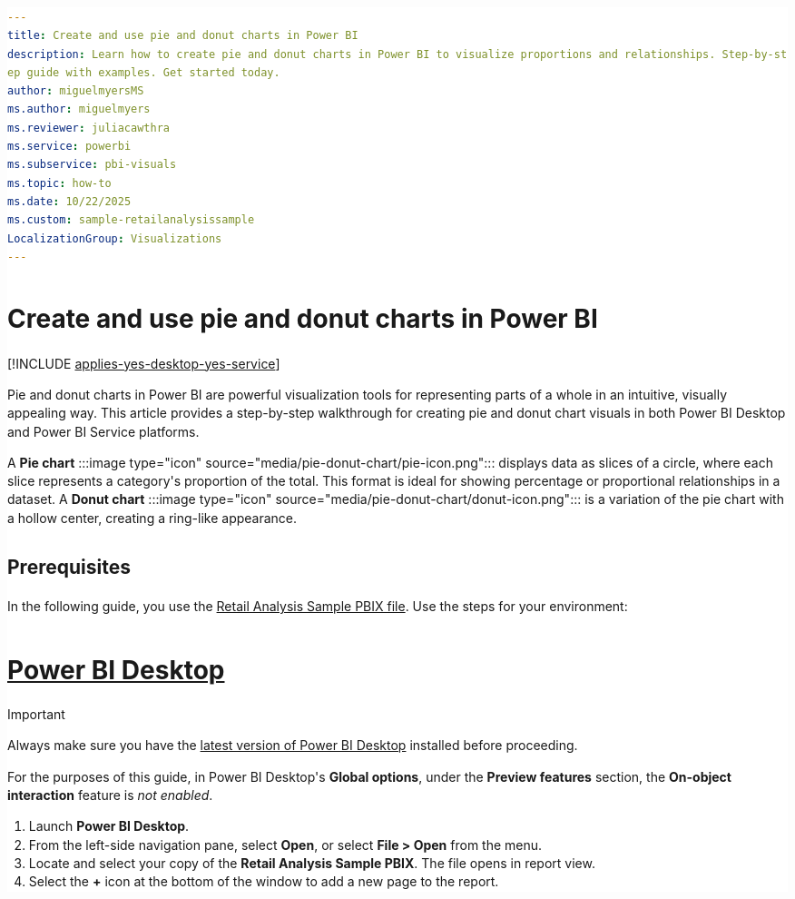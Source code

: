 ```yaml
---
title: Create and use pie and donut charts in Power BI
description: Learn how to create pie and donut charts in Power BI to visualize proportions and relationships. Step-by-step guide with examples. Get started today.
author: miguelmyersMS
ms.author: miguelmyers
ms.reviewer: juliacawthra
ms.service: powerbi
ms.subservice: pbi-visuals
ms.topic: how-to
ms.date: 10/22/2025
ms.custom: sample-retailanalysissample
LocalizationGroup: Visualizations
---
```

# Create and use pie and donut charts in Power BI

[!INCLUDE [applies-yes-desktop-yes-service](../includes/applies-yes-desktop-yes-service.md)]

Pie and donut charts in Power BI are powerful visualization tools for representing parts of a whole in an intuitive, visually appealing way. This article provides a step-by-step walkthrough for creating pie and donut chart visuals in both Power BI Desktop and Power BI Service platforms.

A **Pie chart** :::image type="icon" source="media/pie-donut-chart/pie-icon.png"::: displays data as slices of a circle, where each slice represents a category's proportion of the total. This format is ideal for showing percentage or proportional relationships in a dataset. A **Donut chart** :::image type="icon" source="media/pie-donut-chart/donut-icon.png"::: is a variation of the pie chart with a hollow center, creating a ring-like appearance.

## Prerequisites

In the following guide, you use the [Retail Analysis Sample PBIX file](https://download.microsoft.com/download/9/6/D/96DDC2FF-2568-491D-AAFA-AFDD6F763AE3/Retail%20Analysis%20Sample%20PBIX.pbix). Use the steps for your environment:

# [Power BI Desktop](#tab/powerbi-desktop)

> [!IMPORTANT]
> Always make sure you have the [latest version of Power BI Desktop](https://www.microsoft.com/en-us/download/details.aspx?id=58494) installed before proceeding.
>
> For the purposes of this guide, in Power BI Desktop's **Global options**, under the **Preview features** section, the **On-object interaction** feature is *not enabled*.

1. Launch **Power BI Desktop**.
1. From the left-side navigation pane, select **Open**, or select **File > Open** from the menu.
1. Locate and select your copy of the **Retail Analysis Sample PBIX**. The file opens in report view.
1. Select the **+** icon at the bottom of the window to add a new page to the report.
